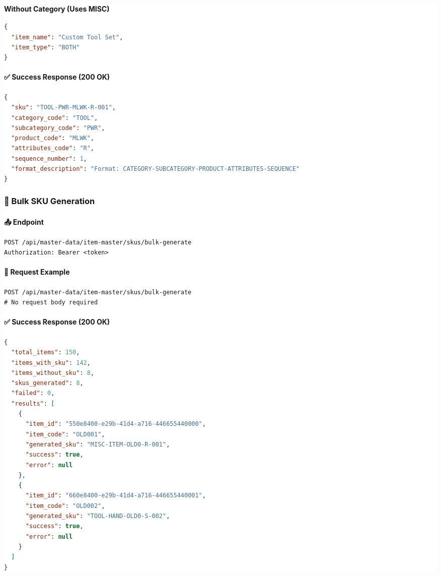 **Without Category (Uses MISC)**
```json
{
  "item_name": "Custom Tool Set",
  "item_type": "BOTH"
}
```

#### ✅ Success Response (200 OK)
```json
{
  "sku": "TOOL-PWR-MLWK-R-001",
  "category_code": "TOOL",
  "subcategory_code": "PWR", 
  "product_code": "MLWK",
  "attributes_code": "R",
  "sequence_number": 1,
  "format_description": "Format: CATEGORY-SUBCATEGORY-PRODUCT-ATTRIBUTES-SEQUENCE"
}
```

### 🔄 Bulk SKU Generation

#### 📤 Endpoint
```http
POST /api/master-data/item-master/skus/bulk-generate
Authorization: Bearer <token>
```

#### 📝 Request Example
```http
POST /api/master-data/item-master/skus/bulk-generate
# No request body required
```

#### ✅ Success Response (200 OK)
```json
{
  "total_items": 150,
  "items_with_sku": 142,
  "items_without_sku": 8,
  "skus_generated": 8,
  "failed": 0,
  "results": [
    {
      "item_id": "550e8400-e29b-41d4-a716-446655440000",
      "item_code": "OLD001",
      "generated_sku": "MISC-ITEM-OLD0-R-001",
      "success": true,
      "error": null
    },
    {
      "item_id": "660e8400-e29b-41d4-a716-446655440001", 
      "item_code": "OLD002",
      "generated_sku": "TOOL-HAND-OLD0-S-002",
      "success": true,
      "error": null
    }
  ]
}
```

